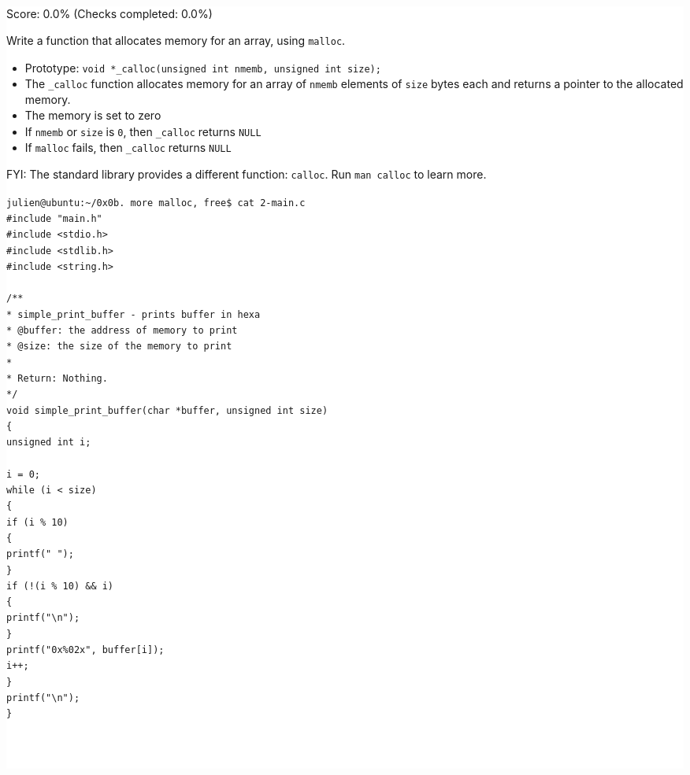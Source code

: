 <div class="panel-body">
<span id="user_id" data-id="197885"></span>


<div class="task_progress_score_bar" data-task-id="941" data-correction-id="7951649">
<div class="task_progress_bar" style="width: 0.0%">
<div class="task_score_bar" style="width: NaN%">
</div>
</div>
<div class="task_progress_score_text">
Score: <span class="task_score_value">0.0%</span> (<span class="task_progress_value">Checks completed: 0.0%</span>)
</div>
</div>


<p>Write a function that allocates memory for an array, using <code>malloc</code>.</p>

<ul>
<li>Prototype: <code>void *_calloc(unsigned int nmemb, unsigned int size);</code></li>
<li>The <code>_calloc</code> function allocates memory for an array of <code>nmemb</code> elements of <code>size</code> bytes each and returns a pointer to the allocated memory.</li>
<li>The memory is set to zero</li>
<li>If <code>nmemb</code> or <code>size</code> is <code>0</code>, then <code>_calloc</code> returns <code>NULL</code></li>
<li>If <code>malloc</code> fails, then <code>_calloc</code> returns <code>NULL</code></li>
</ul>

<p>FYI: The standard library provides a different function: <code>calloc</code>. Run <code>man calloc</code> to learn more.</p>

<pre><code>julien@ubuntu:~/0x0b. more malloc, free$ cat 2-main.c
#include &quot;main.h&quot;
#include &lt;stdio.h&gt;
#include &lt;stdlib.h&gt;
#include &lt;string.h&gt;

/**
* simple_print_buffer - prints buffer in hexa
* @buffer: the address of memory to print
* @size: the size of the memory to print
*
* Return: Nothing.
*/
void simple_print_buffer(char *buffer, unsigned int size)
{
unsigned int i;

i = 0;
while (i &lt; size)
{
if (i % 10)
{
printf(&quot; &quot;);
}
if (!(i % 10) &amp;&amp; i)
{
printf(&quot;\n&quot;);
}
printf(&quot;0x%02x&quot;, buffer[i]);
i++;
}
printf(&quot;\n&quot;);
}
